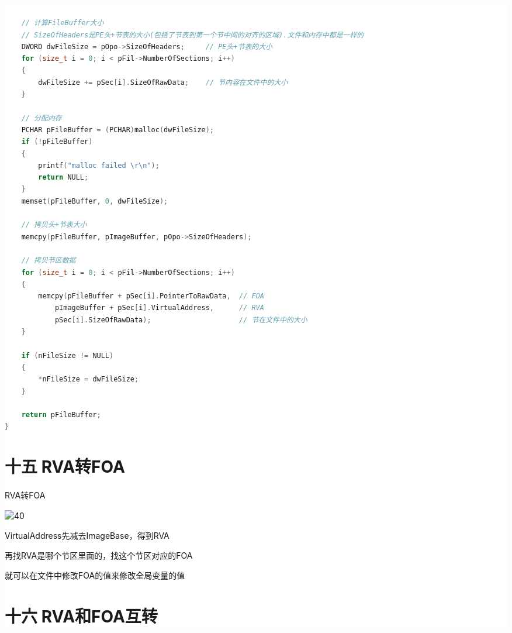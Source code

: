 ```c

    // 计算FileBuffer大小
    // SizeOfHeaders是PE头+节表的大小(包括了节表到第一个节中间的对齐的区域).文件和内存中都是一样的
    DWORD dwFileSize = pOpo->SizeOfHeaders;		// PE头+节表的大小
    for (size_t i = 0; i < pFil->NumberOfSections; i++)
    {
        dwFileSize += pSec[i].SizeOfRawData;	// 节内容在文件中的大小
    }

    // 分配内存
    PCHAR pFileBuffer = (PCHAR)malloc(dwFileSize);
    if (!pFileBuffer)
    {
        printf("malloc failed \r\n");
        return NULL;
    }
    memset(pFileBuffer, 0, dwFileSize);

    // 拷贝头+节表大小
    memcpy(pFileBuffer, pImageBuffer, pOpo->SizeOfHeaders);

    // 拷贝节区数据
    for (size_t i = 0; i < pFil->NumberOfSections; i++)
    {
        memcpy(pFileBuffer + pSec[i].PointerToRawData,	// FOA
            pImageBuffer + pSec[i].VirtualAddress,		// RVA
            pSec[i].SizeOfRawData);						// 节在文件中的大小
    }

    if (nFileSize != NULL)
    {
        *nFileSize = dwFileSize;
    }

    return pFileBuffer;
}
```

# 十五 RVA转FOA

RVA转FOA

![40](./../../操作/6PE/40.jpg)

VirtualAddress先减去ImageBase，得到RVA

再找RVA是哪个节区里面的，找这个节区对应的FOA

就可以在文件中修改FOA的值来修改全局变量的值

# 十六 RVA和FOA互转
